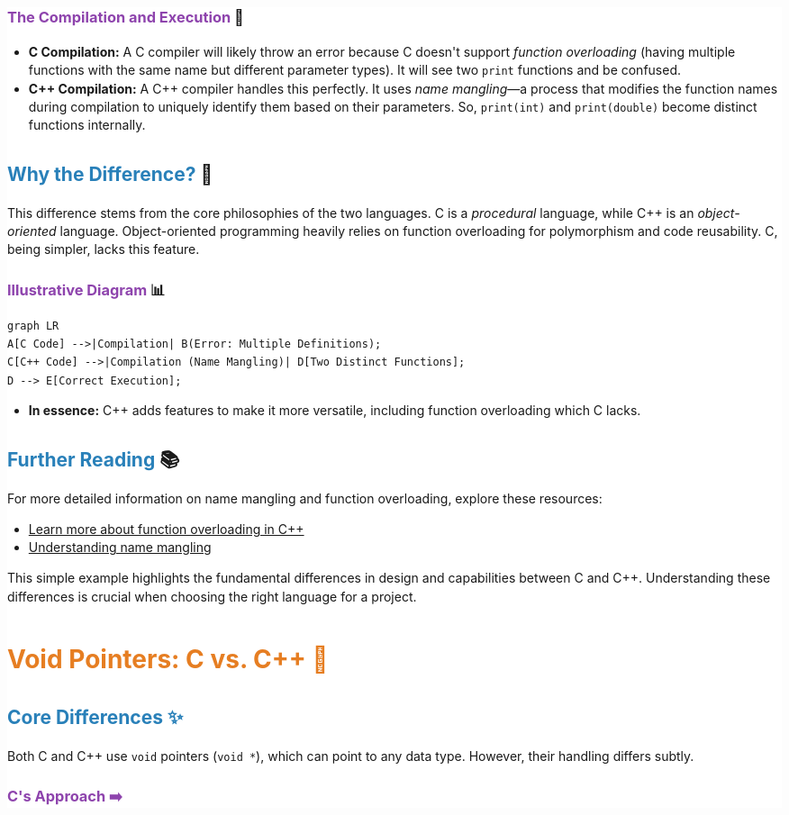 ### <span style="color:#8e44ad">The Compilation and Execution</span> 🔬

* **C Compilation:** A C compiler will likely throw an error because C doesn't support *function overloading* (having multiple functions with the same name but different parameter types).  It will see two `print` functions and be confused.
* **C++ Compilation:** A C++ compiler handles this perfectly. It uses *name mangling*—a process that modifies the function names during compilation to uniquely identify them based on their parameters. So, `print(int)` and `print(double)` become distinct functions internally.


## <span style="color:#2980b9">Why the Difference?</span> 🤔

This difference stems from the core philosophies of the two languages.  C is a *procedural* language, while C++ is an *object-oriented* language.  Object-oriented programming heavily relies on function overloading for polymorphism and code reusability.  C, being simpler, lacks this feature.

### <span style="color:#8e44ad">Illustrative Diagram</span> 📊

```mermaid
graph LR
A[C Code] -->|Compilation| B(Error: Multiple Definitions);
C[C++ Code] -->|Compilation (Name Mangling)| D[Two Distinct Functions];
D --> E[Correct Execution];
```

* **In essence:** C++ adds features to make it more versatile, including function overloading which C lacks.


## <span style="color:#2980b9">Further Reading</span> 📚

For more detailed information on name mangling and function overloading, explore these resources:

* [Learn more about function overloading in C++](https://www.geeksforgeeks.org/function-overloading-in-cpp/)
* [Understanding name mangling](https://en.wikipedia.org/wiki/Name_mangling)


This simple example highlights the fundamental differences in design and capabilities between C and C++.  Understanding these differences is crucial when choosing the right language for a project.


# <span style="color:#e67e22">Void Pointers: C vs. C++ 🤔</span>

## <span style="color:#2980b9">Core Differences ✨</span>

Both C and C++ use `void` pointers (`void *`), which can point to any data type.  However, their handling differs subtly.

### <span style="color:#8e44ad">C's Approach ➡️</span>

